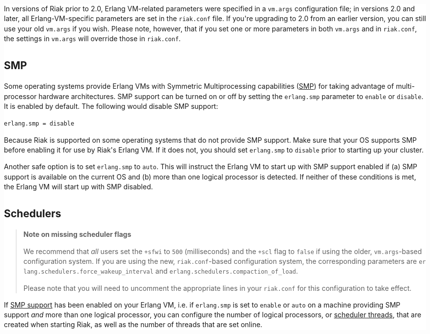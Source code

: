 In versions of Riak prior to 2.0, Erlang VM-related parameters were specified
in a `vm.args` configuration file; in versions 2.0 and later, all
Erlang-VM-specific parameters are set in the `riak.conf` file. If you're
upgrading to 2.0 from an earlier version, you can still use your old `vm.args`
if you wish.  Please note, however, that if you set one or more parameters in
both `vm.args` and in `riak.conf`, the settings in `vm.args` will override
those in `riak.conf`.

## SMP

Some operating systems provide Erlang VMs with Symmetric Multiprocessing
capabilities
([SMP](http://en.wikipedia.org/wiki/Symmetric_multiprocessing)) for
taking advantage of multi-processor hardware architectures. SMP support
can be turned on or off by setting the `erlang.smp` parameter to
`enable` or `disable`. It is enabled by default. The following would
disable SMP support:

```riakconf
erlang.smp = disable
```

Because Riak is supported on some operating systems that do not provide
SMP support. Make sure that your OS supports SMP before enabling it for
use by Riak's Erlang VM. If it does not, you should set `erlang.smp` to
`disable` prior to starting up your cluster.

Another safe option is to set `erlang.smp` to `auto`. This will instruct
the Erlang VM to start up with SMP support enabled if (a) SMP support is
available on the current OS and (b) more than one logical processor is
detected. If neither of these conditions is met, the Erlang VM will
start up with SMP disabled.

## Schedulers

> **Note on missing scheduler flags**
>
> We recommend that _all_ users set the `+sfwi` to `500` (milliseconds)
and the `+scl` flag to `false` if using the older, `vm.args`-based
configuration system. If you are using the new, `riak.conf`-based
configuration system, the corresponding parameters are
`erlang.schedulers.force_wakeup_interval` and
`erlang.schedulers.compaction_of_load`.
>
> Please note that you will need to uncomment the appropriate lines in
your `riak.conf` for this configuration to take effect.

If [SMP support](#smp) has been enabled on your Erlang
VM, i.e. if `erlang.smp` is set to `enable` or `auto` on a machine
providing SMP support _and_ more than one logical processor, you can
configure the number of logical processors, or [scheduler
threads](http://www.erlang.org/doc/man/erl.html#+S), that are created
when starting Riak, as well as the number of threads that are set
online.
